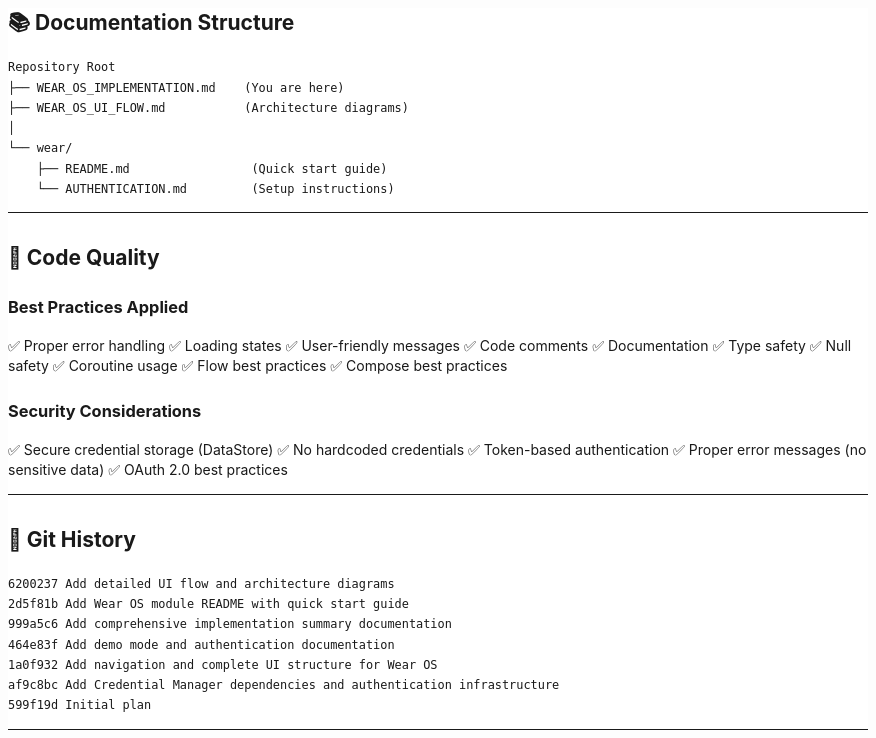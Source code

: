 
## 📚 Documentation Structure

```
Repository Root
├── WEAR_OS_IMPLEMENTATION.md    (You are here)
├── WEAR_OS_UI_FLOW.md           (Architecture diagrams)
│
└── wear/
    ├── README.md                 (Quick start guide)
    └── AUTHENTICATION.md         (Setup instructions)
```

---

## 🎨 Code Quality

### Best Practices Applied
✅ Proper error handling
✅ Loading states
✅ User-friendly messages
✅ Code comments
✅ Documentation
✅ Type safety
✅ Null safety
✅ Coroutine usage
✅ Flow best practices
✅ Compose best practices

### Security Considerations
✅ Secure credential storage (DataStore)
✅ No hardcoded credentials
✅ Token-based authentication
✅ Proper error messages (no sensitive data)
✅ OAuth 2.0 best practices

---

## 🔄 Git History

```
6200237 Add detailed UI flow and architecture diagrams
2d5f81b Add Wear OS module README with quick start guide
999a5c6 Add comprehensive implementation summary documentation
464e83f Add demo mode and authentication documentation
1a0f932 Add navigation and complete UI structure for Wear OS
af9c8bc Add Credential Manager dependencies and authentication infrastructure
599f19d Initial plan
```

---
